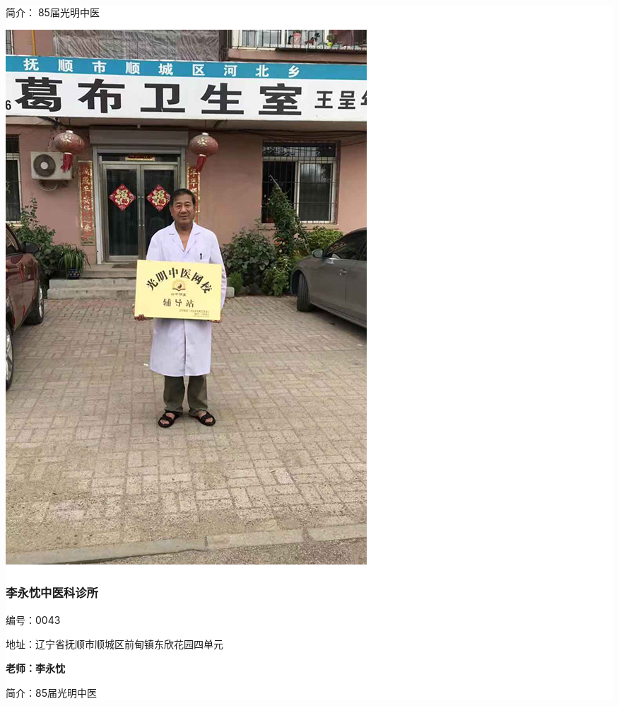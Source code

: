 简介： 85届光明中医



[![img](img/20190725095010c35434.png)](javascript:;)

### 李永忱中医科诊所

编号：0043

地址：辽宁省抚顺市顺城区前甸镇东欣花园四单元

**老师：李永忱**

简介：85届光明中医
